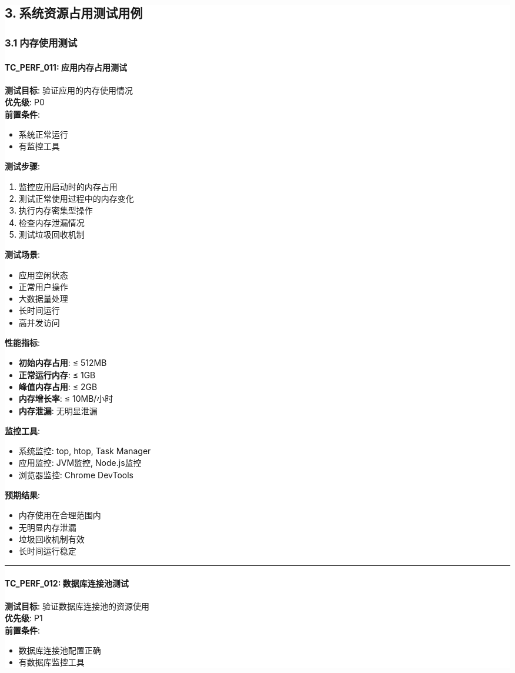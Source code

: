 
## 3. 系统资源占用测试用例

### 3.1 内存使用测试

#### TC_PERF_011: 应用内存占用测试
**测试目标**: 验证应用的内存使用情况  
**优先级**: P0  
**前置条件**: 
- 系统正常运行
- 有监控工具

**测试步骤**:
1. 监控应用启动时的内存占用
2. 测试正常使用过程中的内存变化
3. 执行内存密集型操作
4. 检查内存泄漏情况
5. 测试垃圾回收机制

**测试场景**:
- 应用空闲状态
- 正常用户操作
- 大数据量处理
- 长时间运行
- 高并发访问

**性能指标**:
- **初始内存占用**: ≤ 512MB
- **正常运行内存**: ≤ 1GB
- **峰值内存占用**: ≤ 2GB
- **内存增长率**: ≤ 10MB/小时
- **内存泄漏**: 无明显泄漏

**监控工具**:
- 系统监控: top, htop, Task Manager
- 应用监控: JVM监控, Node.js监控
- 浏览器监控: Chrome DevTools

**预期结果**:
- 内存使用在合理范围内
- 无明显内存泄漏
- 垃圾回收机制有效
- 长时间运行稳定

---

#### TC_PERF_012: 数据库连接池测试
**测试目标**: 验证数据库连接池的资源使用  
**优先级**: P1  
**前置条件**: 
- 数据库连接池配置正确
- 有数据库监控工具
